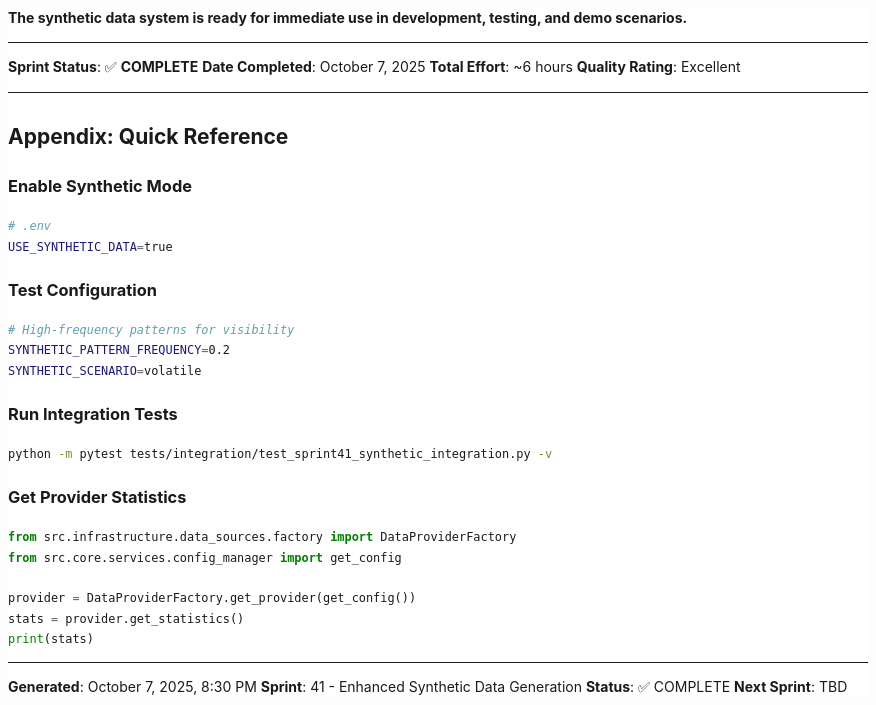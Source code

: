 **The synthetic data system is ready for immediate use in development, testing, and demo scenarios.**

---

**Sprint Status**: ✅ **COMPLETE**
**Date Completed**: October 7, 2025
**Total Effort**: ~6 hours
**Quality Rating**: Excellent

---

## Appendix: Quick Reference

### Enable Synthetic Mode

```bash
# .env
USE_SYNTHETIC_DATA=true
```

### Test Configuration

```bash
# High-frequency patterns for visibility
SYNTHETIC_PATTERN_FREQUENCY=0.2
SYNTHETIC_SCENARIO=volatile
```

### Run Integration Tests

```bash
python -m pytest tests/integration/test_sprint41_synthetic_integration.py -v
```

### Get Provider Statistics

```python
from src.infrastructure.data_sources.factory import DataProviderFactory
from src.core.services.config_manager import get_config

provider = DataProviderFactory.get_provider(get_config())
stats = provider.get_statistics()
print(stats)
```

---

**Generated**: October 7, 2025, 8:30 PM
**Sprint**: 41 - Enhanced Synthetic Data Generation
**Status**: ✅ COMPLETE
**Next Sprint**: TBD
